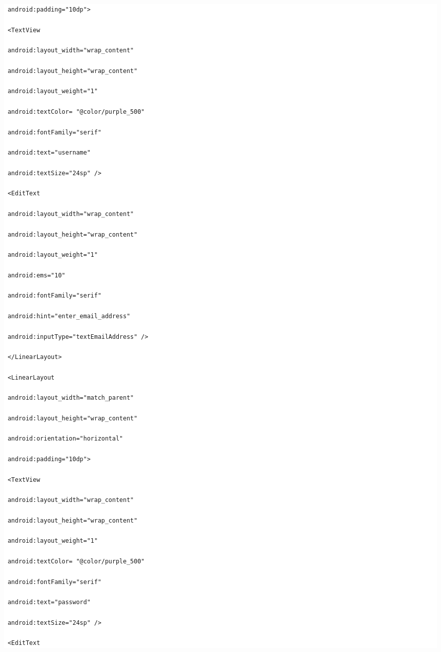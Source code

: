 ```
 android:padding="10dp">

 <TextView

 android:layout_width="wrap_content"

 android:layout_height="wrap_content"

 android:layout_weight="1"

 android:textColor= "@color/purple_500"

 android:fontFamily="serif"

 android:text="username"

 android:textSize="24sp" />

 <EditText

 android:layout_width="wrap_content"

 android:layout_height="wrap_content"

 android:layout_weight="1"

 android:ems="10"

 android:fontFamily="serif"

 android:hint="enter_email_address"

 android:inputType="textEmailAddress" />

 </LinearLayout>

 <LinearLayout

 android:layout_width="match_parent"

 android:layout_height="wrap_content"

 android:orientation="horizontal"

 android:padding="10dp">

 <TextView

 android:layout_width="wrap_content"

 android:layout_height="wrap_content"

 android:layout_weight="1"

 android:textColor= "@color/purple_500"

 android:fontFamily="serif"

 android:text="password"

 android:textSize="24sp" />

 <EditText
```